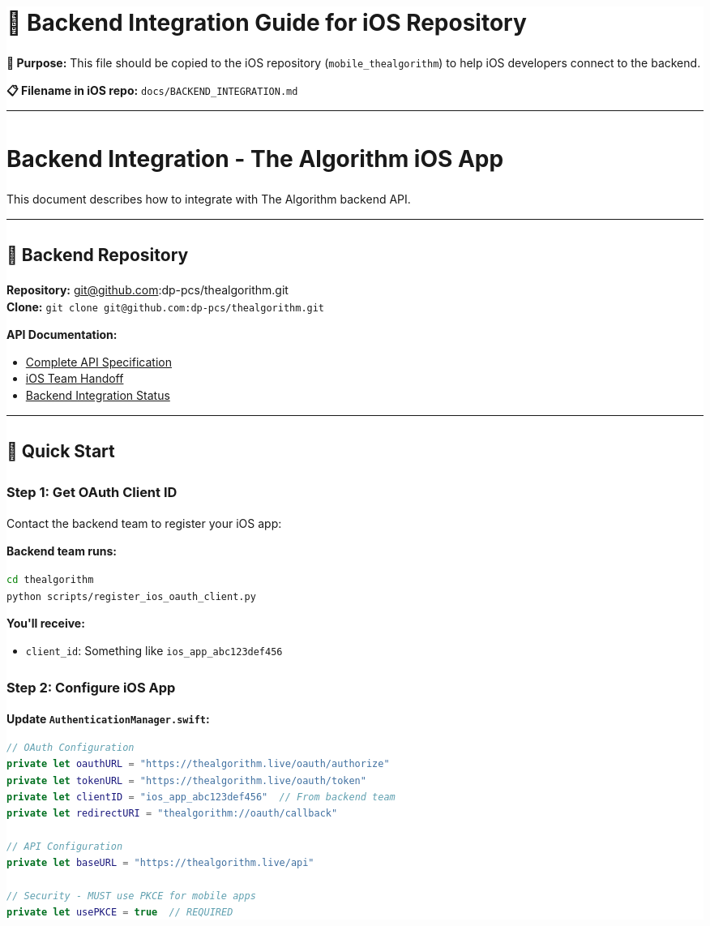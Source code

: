# 📄 Backend Integration Guide for iOS Repository

**🎯 Purpose:** This file should be copied to the iOS repository (`mobile_thealgorithm`) to help iOS developers connect to the backend.

**📋 Filename in iOS repo:** `docs/BACKEND_INTEGRATION.md`

---

# Backend Integration - The Algorithm iOS App

This document describes how to integrate with The Algorithm backend API.

---

## 🔗 Backend Repository

**Repository:** git@github.com:dp-pcs/thealgorithm.git  
**Clone:** `git clone git@github.com:dp-pcs/thealgorithm.git`

**API Documentation:**
- [Complete API Specification](https://github.com/dp-pcs/thealgorithm/blob/main/docs/api/IOS_API_SPECIFICATION.md)
- [iOS Team Handoff](https://github.com/dp-pcs/thealgorithm/blob/main/mobile%20app/IOS_TEAM_HANDOFF.md)
- [Backend Integration Status](https://github.com/dp-pcs/thealgorithm/blob/main/mobile%20app/BACKEND_INTEGRATION_COMPLETE.md)

---

## 🚀 Quick Start

### Step 1: Get OAuth Client ID

Contact the backend team to register your iOS app:

**Backend team runs:**
```bash
cd thealgorithm
python scripts/register_ios_oauth_client.py
```

**You'll receive:**
- `client_id`: Something like `ios_app_abc123def456`

### Step 2: Configure iOS App

**Update `AuthenticationManager.swift`:**
```swift
// OAuth Configuration
private let oauthURL = "https://thealgorithm.live/oauth/authorize"
private let tokenURL = "https://thealgorithm.live/oauth/token"
private let clientID = "ios_app_abc123def456"  // From backend team
private let redirectURI = "thealgorithm://oauth/callback"

// API Configuration
private let baseURL = "https://thealgorithm.live/api"

// Security - MUST use PKCE for mobile apps
private let usePKCE = true  // REQUIRED
```
